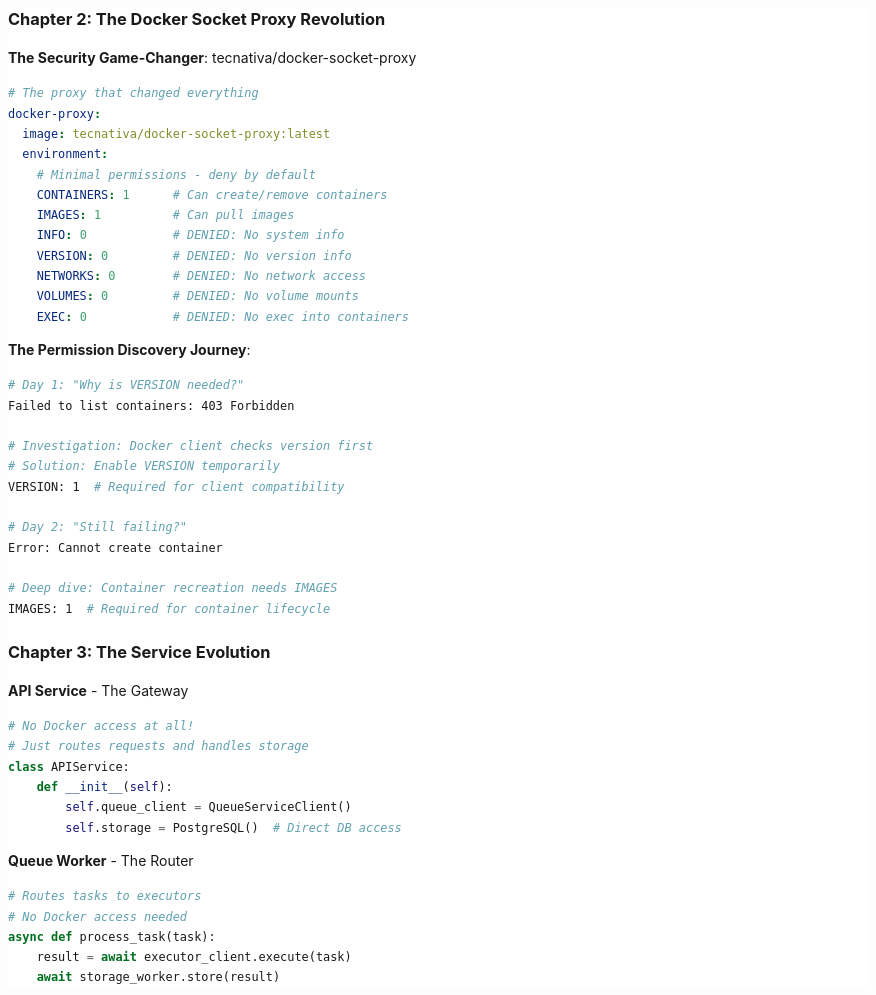 ### Chapter 2: The Docker Socket Proxy Revolution

**The Security Game-Changer**: tecnativa/docker-socket-proxy

```yaml
# The proxy that changed everything
docker-proxy:
  image: tecnativa/docker-socket-proxy:latest
  environment:
    # Minimal permissions - deny by default
    CONTAINERS: 1      # Can create/remove containers
    IMAGES: 1          # Can pull images
    INFO: 0            # DENIED: No system info
    VERSION: 0         # DENIED: No version info  
    NETWORKS: 0        # DENIED: No network access
    VOLUMES: 0         # DENIED: No volume mounts
    EXEC: 0            # DENIED: No exec into containers
```

**The Permission Discovery Journey**:
```bash
# Day 1: "Why is VERSION needed?"
Failed to list containers: 403 Forbidden

# Investigation: Docker client checks version first
# Solution: Enable VERSION temporarily
VERSION: 1  # Required for client compatibility

# Day 2: "Still failing?"
Error: Cannot create container

# Deep dive: Container recreation needs IMAGES
IMAGES: 1  # Required for container lifecycle
```

### Chapter 3: The Service Evolution

**API Service** - The Gateway
```python
# No Docker access at all!
# Just routes requests and handles storage
class APIService:
    def __init__(self):
        self.queue_client = QueueServiceClient()
        self.storage = PostgreSQL()  # Direct DB access
```

**Queue Worker** - The Router
```python
# Routes tasks to executors
# No Docker access needed
async def process_task(task):
    result = await executor_client.execute(task)
    await storage_worker.store(result)
```
